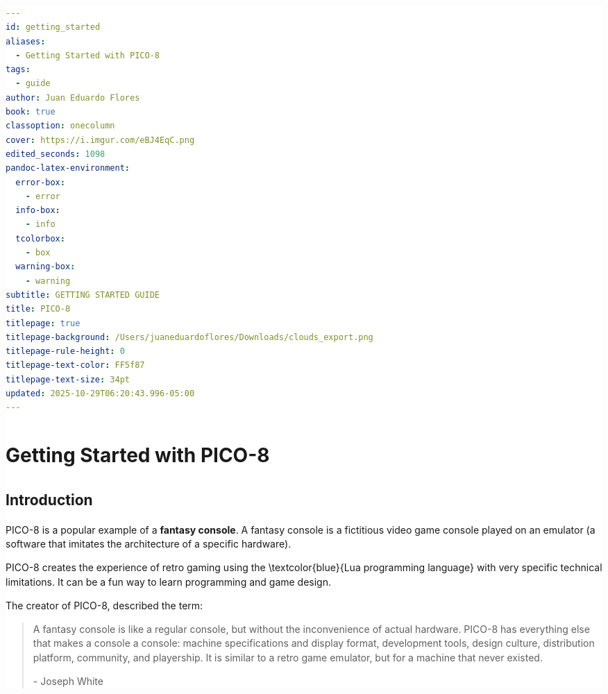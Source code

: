 ```yaml
---
id: getting_started
aliases:
  - Getting Started with PICO-8
tags:
  - guide
author: Juan Eduardo Flores
book: true
classoption: onecolumn
cover: https://i.imgur.com/eBJ4EqC.png
edited_seconds: 1098
pandoc-latex-environment:
  error-box:
    - error
  info-box:
    - info
  tcolorbox:
    - box
  warning-box:
    - warning
subtitle: GETTING STARTED GUIDE
title: PICO-8
titlepage: true
titlepage-background: /Users/juaneduardoflores/Downloads/clouds_export.png
titlepage-rule-height: 0
titlepage-text-color: FF5f87
titlepage-text-size: 34pt
updated: 2025-10-29T06:20:43.996-05:00
---
```


# Getting Started with PICO-8

## Introduction

PICO-8 is a popular example of a **fantasy console**. A fantasy console is a fictitious video game console played on an emulator (a software that imitates the architecture of a specific hardware).

PICO-8 creates the experience of retro gaming using the \textcolor{blue}{Lua programming language} with very specific technical limitations. It can be a fun way to learn programming and game design.

The creator of PICO-8, described the term:

> A fantasy console is like a regular console, but without the inconvenience of actual hardware. PICO-8 has everything else that makes a console a console: machine specifications and display format, development tools, design culture, distribution platform, community, and playership. It is similar to a retro game emulator, but for a machine that never existed.
> 
> \- Joseph White
